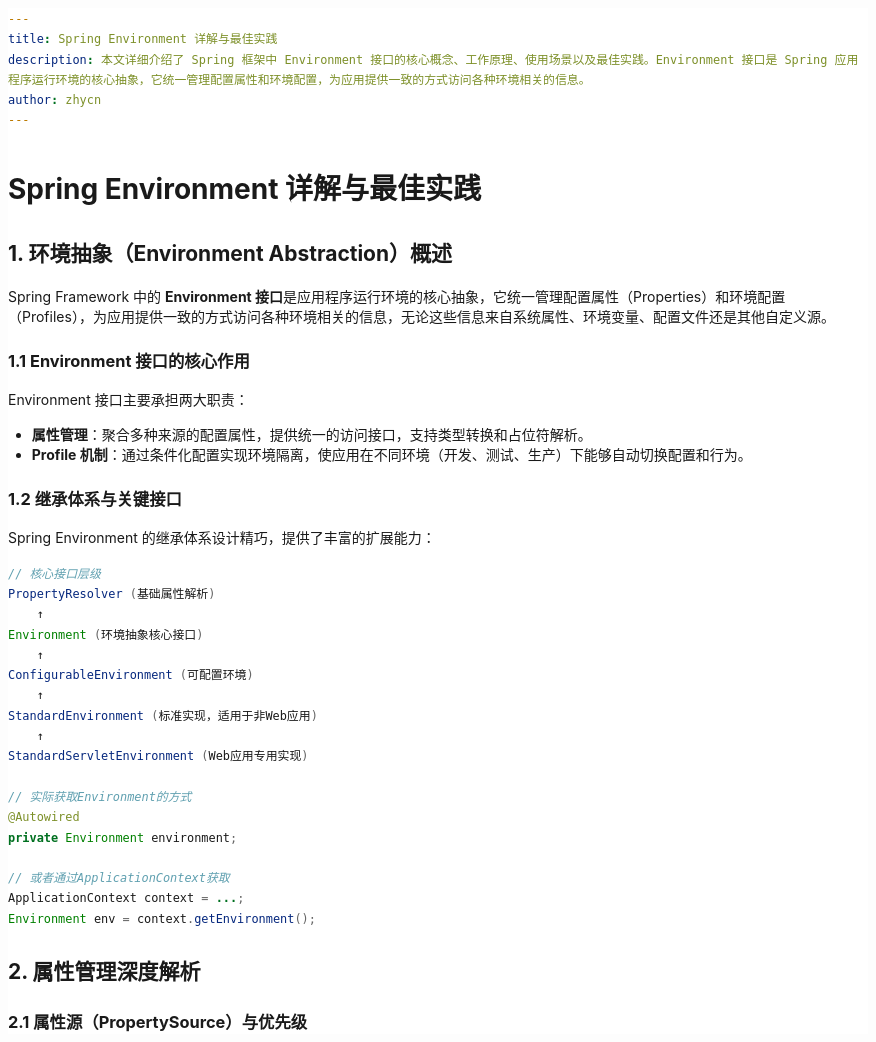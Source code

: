 ```yaml
---
title: Spring Environment 详解与最佳实践
description: 本文详细介绍了 Spring 框架中 Environment 接口的核心概念、工作原理、使用场景以及最佳实践。Environment 接口是 Spring 应用程序运行环境的核心抽象，它统一管理配置属性和环境配置，为应用提供一致的方式访问各种环境相关的信息。
author: zhycn
---
```


# Spring Environment 详解与最佳实践

## 1. 环境抽象（Environment Abstraction）概述

Spring Framework 中的 **Environment 接口**是应用程序运行环境的核心抽象，它统一管理配置属性（Properties）和环境配置（Profiles），为应用提供一致的方式访问各种环境相关的信息，无论这些信息来自系统属性、环境变量、配置文件还是其他自定义源。

### 1.1 Environment 接口的核心作用

Environment 接口主要承担两大职责：

- **属性管理**：聚合多种来源的配置属性，提供统一的访问接口，支持类型转换和占位符解析。
- **Profile 机制**：通过条件化配置实现环境隔离，使应用在不同环境（开发、测试、生产）下能够自动切换配置和行为。

### 1.2 继承体系与关键接口

Spring Environment 的继承体系设计精巧，提供了丰富的扩展能力：

```java
// 核心接口层级
PropertyResolver (基础属性解析)
    ↑
Environment (环境抽象核心接口)
    ↑
ConfigurableEnvironment (可配置环境)
    ↑
StandardEnvironment (标准实现，适用于非Web应用)
    ↑
StandardServletEnvironment (Web应用专用实现)

// 实际获取Environment的方式
@Autowired
private Environment environment;

// 或者通过ApplicationContext获取
ApplicationContext context = ...;
Environment env = context.getEnvironment();
```

## 2. 属性管理深度解析

### 2.1 属性源（PropertySource）与优先级
